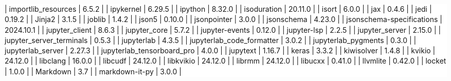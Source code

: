 | importlib_resources | 6.5.2 |
| ipykernel | 6.29.5 |
| ipython | 8.32.0 |
| isoduration | 20.11.0 |
| isort | 6.0.0 |
| jax | 0.4.6 |
| jedi | 0.19.2 |
| Jinja2 | 3.1.5 |
| joblib | 1.4.2 |
| json5 | 0.10.0 |
| jsonpointer | 3.0.0 |
| jsonschema | 4.23.0 |
| jsonschema-specifications | 2024.10.1 |
| jupyter_client | 8.6.3 |
| jupyter_core | 5.7.2 |
| jupyter-events | 0.12.0 |
| jupyter-lsp | 2.2.5 |
| jupyter_server | 2.15.0 |
| jupyter_server_terminals | 0.5.3 |
| jupyterlab | 4.3.5 |
| jupyterlab_code_formatter | 3.0.2 |
| jupyterlab_pygments | 0.3.0 |
| jupyterlab_server | 2.27.3 |
| jupyterlab_tensorboard_pro | 4.0.0 |
| jupytext | 1.16.7 |
| keras | 3.3.2 |
| kiwisolver | 1.4.8 |
| kvikio | 24.12.0 |
| libclang | 16.0.0 |
| libcudf | 24.12.0 |
| libkvikio | 24.12.0 |
| librmm | 24.12.0 |
| libucxx | 0.41.0 |
| llvmlite | 0.42.0 |
| locket | 1.0.0 |
| Markdown | 3.7 |
| markdown-it-py | 3.0.0 |
